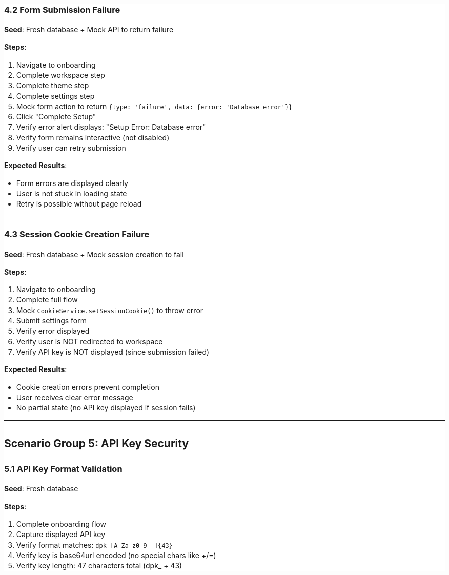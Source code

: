 
### 4.2 Form Submission Failure

**Seed**: Fresh database + Mock API to return failure

**Steps**:

1. Navigate to onboarding
2. Complete workspace step
3. Complete theme step
4. Complete settings step
5. Mock form action to return `{type: 'failure', data: {error: 'Database error'}}`
6. Click "Complete Setup"
7. Verify error alert displays: "Setup Error: Database error"
8. Verify form remains interactive (not disabled)
9. Verify user can retry submission

**Expected Results**:

- Form errors are displayed clearly
- User is not stuck in loading state
- Retry is possible without page reload

---

### 4.3 Session Cookie Creation Failure

**Seed**: Fresh database + Mock session creation to fail

**Steps**:

1. Navigate to onboarding
2. Complete full flow
3. Mock `CookieService.setSessionCookie()` to throw error
4. Submit settings form
5. Verify error displayed
6. Verify user is NOT redirected to workspace
7. Verify API key is NOT displayed (since submission failed)

**Expected Results**:

- Cookie creation errors prevent completion
- User receives clear error message
- No partial state (no API key displayed if session fails)

---

## Scenario Group 5: API Key Security

### 5.1 API Key Format Validation

**Seed**: Fresh database

**Steps**:

1. Complete onboarding flow
2. Capture displayed API key
3. Verify format matches: `dpk_[A-Za-z0-9_-]{43}`
4. Verify key is base64url encoded (no special chars like +/=)
5. Verify key length: 47 characters total (dpk\_ + 43)
